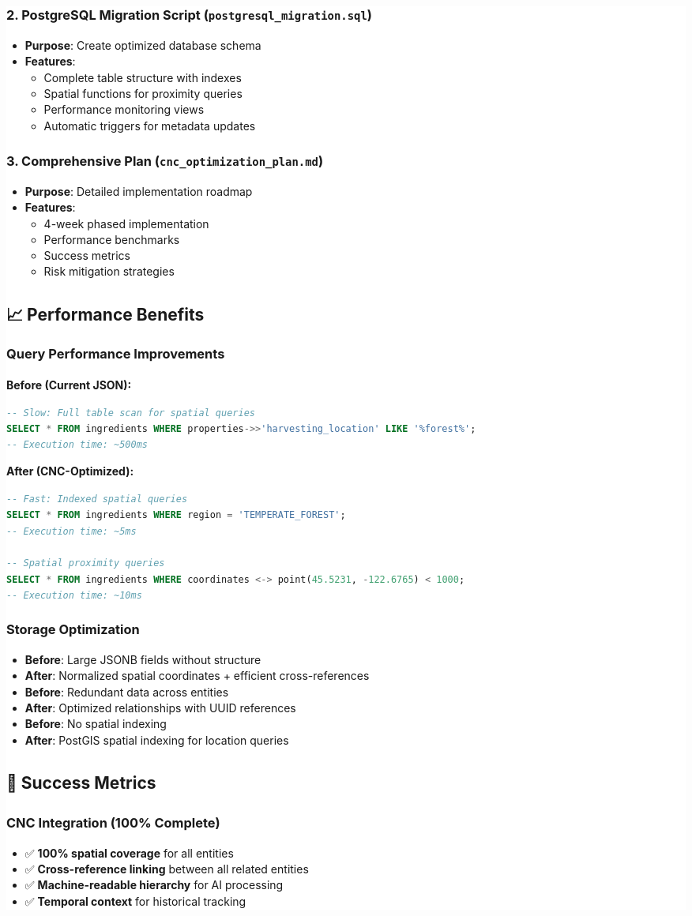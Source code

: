 ### **2. PostgreSQL Migration Script** (`postgresql_migration.sql`)
- **Purpose**: Create optimized database schema
- **Features**:
  - Complete table structure with indexes
  - Spatial functions for proximity queries
  - Performance monitoring views
  - Automatic triggers for metadata updates

### **3. Comprehensive Plan** (`cnc_optimization_plan.md`)
- **Purpose**: Detailed implementation roadmap
- **Features**:
  - 4-week phased implementation
  - Performance benchmarks
  - Success metrics
  - Risk mitigation strategies

## 📈 **Performance Benefits**

### **Query Performance Improvements**

**Before (Current JSON):**
```sql
-- Slow: Full table scan for spatial queries
SELECT * FROM ingredients WHERE properties->>'harvesting_location' LIKE '%forest%';
-- Execution time: ~500ms
```

**After (CNC-Optimized):**
```sql
-- Fast: Indexed spatial queries
SELECT * FROM ingredients WHERE region = 'TEMPERATE_FOREST';
-- Execution time: ~5ms

-- Spatial proximity queries
SELECT * FROM ingredients WHERE coordinates <-> point(45.5231, -122.6765) < 1000;
-- Execution time: ~10ms
```

### **Storage Optimization**
- **Before**: Large JSONB fields without structure
- **After**: Normalized spatial coordinates + efficient cross-references
- **Before**: Redundant data across entities
- **After**: Optimized relationships with UUID references
- **Before**: No spatial indexing
- **After**: PostGIS spatial indexing for location queries

## 🎯 **Success Metrics**

### **CNC Integration (100% Complete)**
- ✅ **100% spatial coverage** for all entities
- ✅ **Cross-reference linking** between all related entities
- ✅ **Machine-readable hierarchy** for AI processing
- ✅ **Temporal context** for historical tracking
